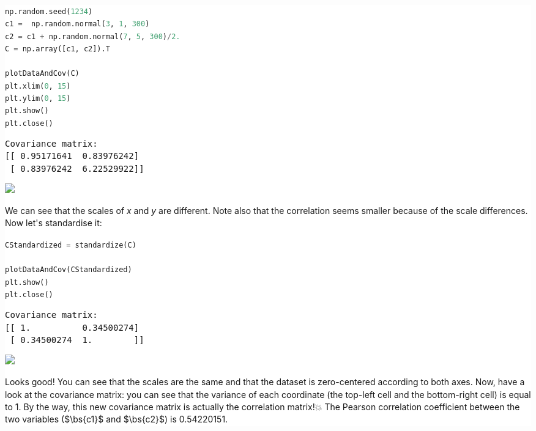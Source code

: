 



```python
np.random.seed(1234)
c1 =  np.random.normal(3, 1, 300)
c2 = c1 + np.random.normal(7, 5, 300)/2.
C = np.array([c1, c2]).T

plotDataAndCov(C)
plt.xlim(0, 15)
plt.ylim(0, 15)
plt.show()
plt.close()
```


<pre class='output'>
Covariance matrix:
[[ 0.95171641  0.83976242]
 [ 0.83976242  6.22529922]]
</pre>




<img src="../../assets/images/Preprocessing-for-deep-learning/Preprocessing-for-deep-learning_40_1.png">





We can see that the scales of $x$ and $y$ are different. Note also that the correlation seems smaller because of the scale differences. Now let's standardise it:





```python
CStandardized = standardize(C)

plotDataAndCov(CStandardized)
plt.show()
plt.close()
```


<pre class='output'>
Covariance matrix:
[[ 1.          0.34500274]
 [ 0.34500274  1.        ]]
</pre>




<img src="../../assets/images/Preprocessing-for-deep-learning/Preprocessing-for-deep-learning_42_1.png">





Looks good! You can see that the scales are the same and that the dataset is zero-centered according to both axes. Now, have a look at the covariance matrix: you can see that the variance of each coordinate (the top-left cell and the bottom-right cell) is equal to 1. By the way, this new covariance matrix is actually the correlation matrix!💥 The Pearson correlation coefficient between the two variables ($\bs{c1}$ and $\bs{c2}$) is 0.54220151.
